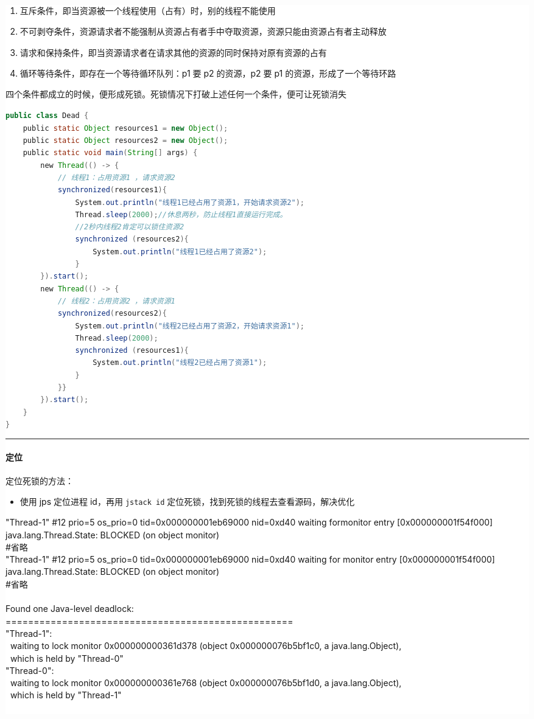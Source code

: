 1.  互斥条件，即当资源被一个线程使用（占有）时，别的线程不能使用
    
2.  不可剥夺条件，资源请求者不能强制从资源占有者手中夺取资源，资源只能由资源占有者主动释放
    
3.  请求和保持条件，即当资源请求者在请求其他的资源的同时保持对原有资源的占有
    
4.  循环等待条件，即存在一个等待循环队列：p1 要 p2 的资源，p2 要 p1 的资源，形成了一个等待环路
    

四个条件都成立的时候，便形成死锁。死锁情况下打破上述任何一个条件，便可让死锁消失

```java
public class Dead {  
    public static Object resources1 = new Object();  
    public static Object resources2 = new Object();  
    public static void main(String[] args) {  
        new Thread(() -> {  
            // 线程1：占用资源1 ，请求资源2  
            synchronized(resources1){  
                System.out.println("线程1已经占用了资源1，开始请求资源2");  
                Thread.sleep(2000);//休息两秒，防止线程1直接运行完成。  
                //2秒内线程2肯定可以锁住资源2  
                synchronized (resources2){  
                    System.out.println("线程1已经占用了资源2");  
                }  
        }).start();  
        new Thread(() -> {  
            // 线程2：占用资源2 ，请求资源1  
            synchronized(resources2){  
                System.out.println("线程2已经占用了资源2，开始请求资源1");  
                Thread.sleep(2000);  
                synchronized (resources1){  
                    System.out.println("线程2已经占用了资源1");  
                }  
            }}  
        }).start();  
    }  
}
```

---

#### 定位

定位死锁的方法：

-   使用 jps 定位进程 id，再用 `jstack id` 定位死锁，找到死锁的线程去查看源码，解决优化
    
    ```java
"Thread-1" #12 prio=5 os_prio=0 tid=0x000000001eb69000 nid=0xd40 waiting formonitor entry [0x000000001f54f000]  
        java.lang.Thread.State: BLOCKED (on object monitor)  
    #省略      
    "Thread-1" #12 prio=5 os_prio=0 tid=0x000000001eb69000 nid=0xd40 waiting for monitor entry [0x000000001f54f000]  
        java.lang.Thread.State: BLOCKED (on object monitor)  
    #省略  
    ​  
    Found one Java-level deadlock:  
    ===================================================  
    "Thread-1":  
        waiting to lock monitor 0x000000000361d378 (object 0x000000076b5bf1c0, a java.lang.Object),  
        which is held by "Thread-0"  
    "Thread-0":  
        waiting to lock monitor 0x000000000361e768 (object 0x000000076b5bf1d0, a java.lang.Object),  
        which is held by "Thread-1"  
          